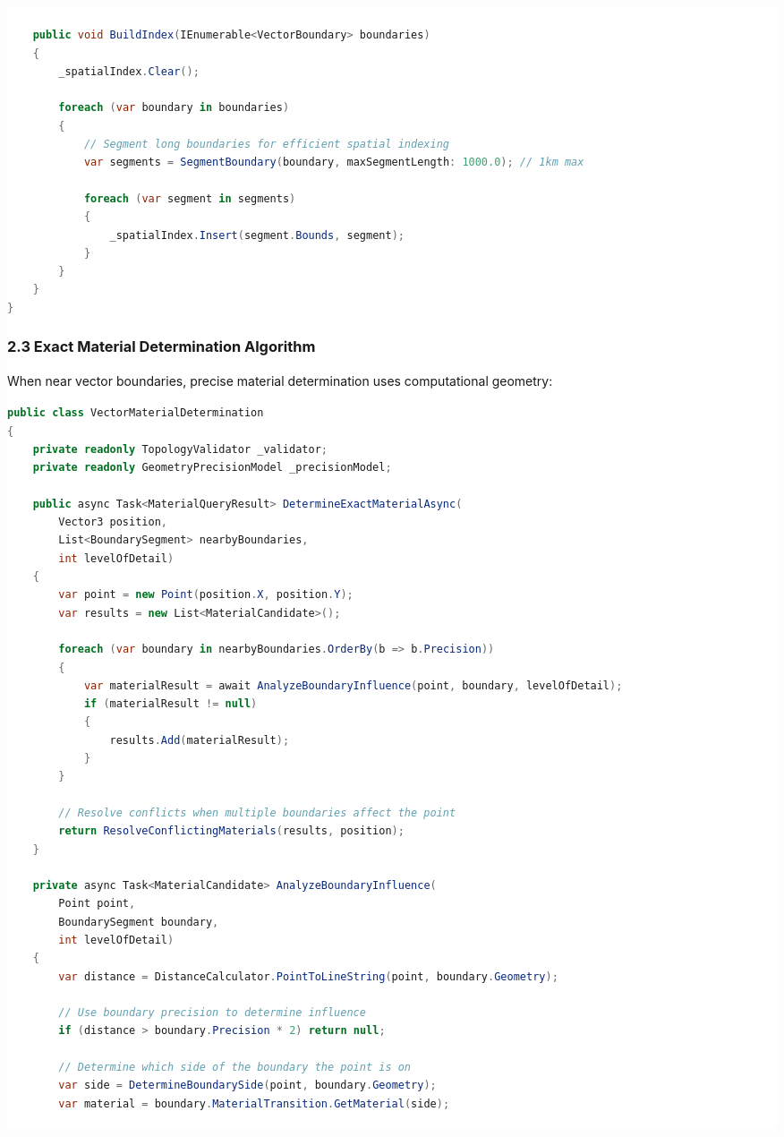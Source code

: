 ```csharp
    
    public void BuildIndex(IEnumerable<VectorBoundary> boundaries)
    {
        _spatialIndex.Clear();
        
        foreach (var boundary in boundaries)
        {
            // Segment long boundaries for efficient spatial indexing
            var segments = SegmentBoundary(boundary, maxSegmentLength: 1000.0); // 1km max
            
            foreach (var segment in segments)
            {
                _spatialIndex.Insert(segment.Bounds, segment);
            }
        }
    }
}
```

### 2.3 Exact Material Determination Algorithm

When near vector boundaries, precise material determination uses computational geometry:

```csharp
public class VectorMaterialDetermination
{
    private readonly TopologyValidator _validator;
    private readonly GeometryPrecisionModel _precisionModel;
    
    public async Task<MaterialQueryResult> DetermineExactMaterialAsync(
        Vector3 position,
        List<BoundarySegment> nearbyBoundaries,
        int levelOfDetail)
    {
        var point = new Point(position.X, position.Y);
        var results = new List<MaterialCandidate>();
        
        foreach (var boundary in nearbyBoundaries.OrderBy(b => b.Precision))
        {
            var materialResult = await AnalyzeBoundaryInfluence(point, boundary, levelOfDetail);
            if (materialResult != null)
            {
                results.Add(materialResult);
            }
        }
        
        // Resolve conflicts when multiple boundaries affect the point
        return ResolveConflictingMaterials(results, position);
    }
    
    private async Task<MaterialCandidate> AnalyzeBoundaryInfluence(
        Point point, 
        BoundarySegment boundary, 
        int levelOfDetail)
    {
        var distance = DistanceCalculator.PointToLineString(point, boundary.Geometry);
        
        // Use boundary precision to determine influence
        if (distance > boundary.Precision * 2) return null;
        
        // Determine which side of the boundary the point is on
        var side = DetermineBoundarySide(point, boundary.Geometry);
        var material = boundary.MaterialTransition.GetMaterial(side);
        
```